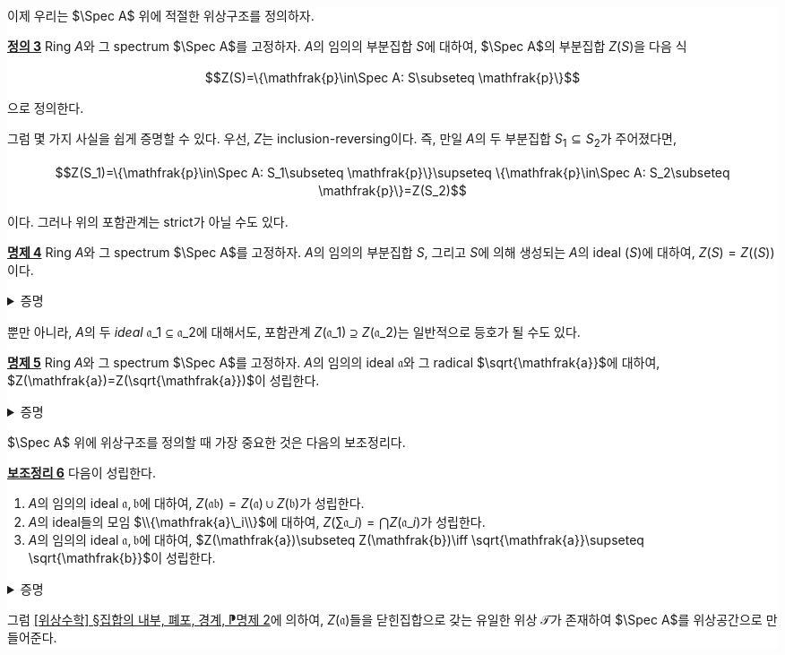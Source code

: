 이제 우리는 $\Spec A$ 위에 적절한 위상구조를 정의하자.

<div class="definition" markdown="1">

<ins id="def3">**정의 3**</ins> Ring $A$와 그 spectrum $\Spec A$를 고정하자. $A$의 임의의 부분집합 $S$에 대하여, $\Spec A$의 부분집합 $Z(S)$을 다음 식

$$Z(S)=\{\mathfrak{p}\in\Spec A: S\subseteq \mathfrak{p}\}$$

으로 정의한다. 

</div>

그럼 몇 가지 사실을 쉽게 증명할 수 있다. 우선, $Z$는 inclusion-reversing이다. 즉, 만일 $A$의 두 부분집합 $S_1\subseteq S_2$가 주어졌다면,

$$Z(S_1)=\{\mathfrak{p}\in\Spec A: S_1\subseteq \mathfrak{p}\}\supseteq \{\mathfrak{p}\in\Spec A: S_2\subseteq \mathfrak{p}\}=Z(S_2)$$

이다. 그러나 위의 포함관계는 strict가 아닐 수도 있다.

<div class="proposition" markdown="1">

<ins id="prop4">**명제 4**</ins> Ring $A$와 그 spectrum $\Spec A$를 고정하자. $A$의 임의의 부분집합 $S$, 그리고 $S$에 의해 생성되는 $A$의 ideal $(S)$에 대하여, $Z(S)=Z((S))$이다. 

</div>
<details class="proof" markdown="1"><summary>증명</summary></details>

뿐만 아니라, $A$의 두 *ideal* $\mathfrak{a}\_1\subseteq \mathfrak{a}\_2$에 대해서도, 포함관계 $Z(\mathfrak{a}\_1)\supseteq Z(\mathfrak{a}\_2)$는 일반적으로 등호가 될 수도 있다. 

<div class="proposition" markdown="1">

<ins id="prop5">**명제 5**</ins> Ring $A$와 그 spectrum $\Spec A$를 고정하자. $A$의 임의의 ideal $\mathfrak{a}$와 그 radical $\sqrt{\mathfrak{a}}$에 대하여, $Z(\mathfrak{a})=Z(\sqrt{\mathfrak{a}})$이 성립한다.

</div>
<details class="proof" markdown="1"><summary>증명</summary></details>

$\Spec A$ 위에 위상구조를 정의할 때 가장 중요한 것은 다음의 보조정리다. 

<div class="proposition" markdown="1">

<ins id="lem6">**보조정리 6**</ins> 다음이 성립한다.

1. $A$의 임의의 ideal $\mathfrak{a},\mathfrak{b}$에 대하여, $Z(\mathfrak{ab})=Z(\mathfrak{a})\cup Z(\mathfrak{b})$가 성립한다.
2. $A$의 ideal들의 모임 $\\{\mathfrak{a}\_i\\}$에 대하여, $Z(\sum \mathfrak{a}\_i)=\bigcap Z(\mathfrak{a}\_i)$가 성립한다.
3. $A$의 임의의 ideal $\mathfrak{a},\mathfrak{b}$에 대하여, $Z(\mathfrak{a})\subseteq Z(\mathfrak{b})\iff \sqrt{\mathfrak{a}}\supseteq \sqrt{\mathfrak{b}}$이 성립한다.

</div>
<details class="proof" markdown="1"><summary>증명</summary></details>

그럼 [\[위상수학\] §집합의 내부, 폐포, 경계, ⁋명제 2](/ko/math/topology/other_concepts#prop2)에 의하여, $Z(\mathfrak{a})$들을 닫힌집합으로 갖는 유일한 위상 $\mathcal{T}$가 존재하여 $\Spec A$를 위상공간으로 만들어준다. 

<div class="definition" markdown="1">
